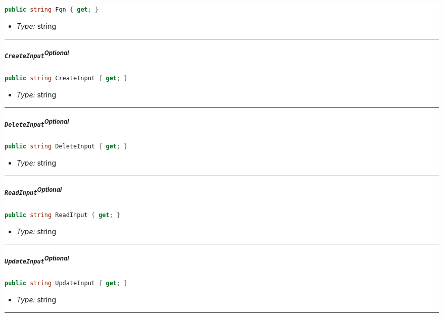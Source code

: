 ```csharp
public string Fqn { get; }
```

- *Type:* string

---

##### `CreateInput`<sup>Optional</sup> <a name="CreateInput" id="@cdktf/provider-azurerm.streamAnalyticsOutputTable.StreamAnalyticsOutputTableTimeoutsOutputReference.property.createInput"></a>

```csharp
public string CreateInput { get; }
```

- *Type:* string

---

##### `DeleteInput`<sup>Optional</sup> <a name="DeleteInput" id="@cdktf/provider-azurerm.streamAnalyticsOutputTable.StreamAnalyticsOutputTableTimeoutsOutputReference.property.deleteInput"></a>

```csharp
public string DeleteInput { get; }
```

- *Type:* string

---

##### `ReadInput`<sup>Optional</sup> <a name="ReadInput" id="@cdktf/provider-azurerm.streamAnalyticsOutputTable.StreamAnalyticsOutputTableTimeoutsOutputReference.property.readInput"></a>

```csharp
public string ReadInput { get; }
```

- *Type:* string

---

##### `UpdateInput`<sup>Optional</sup> <a name="UpdateInput" id="@cdktf/provider-azurerm.streamAnalyticsOutputTable.StreamAnalyticsOutputTableTimeoutsOutputReference.property.updateInput"></a>

```csharp
public string UpdateInput { get; }
```

- *Type:* string

---
